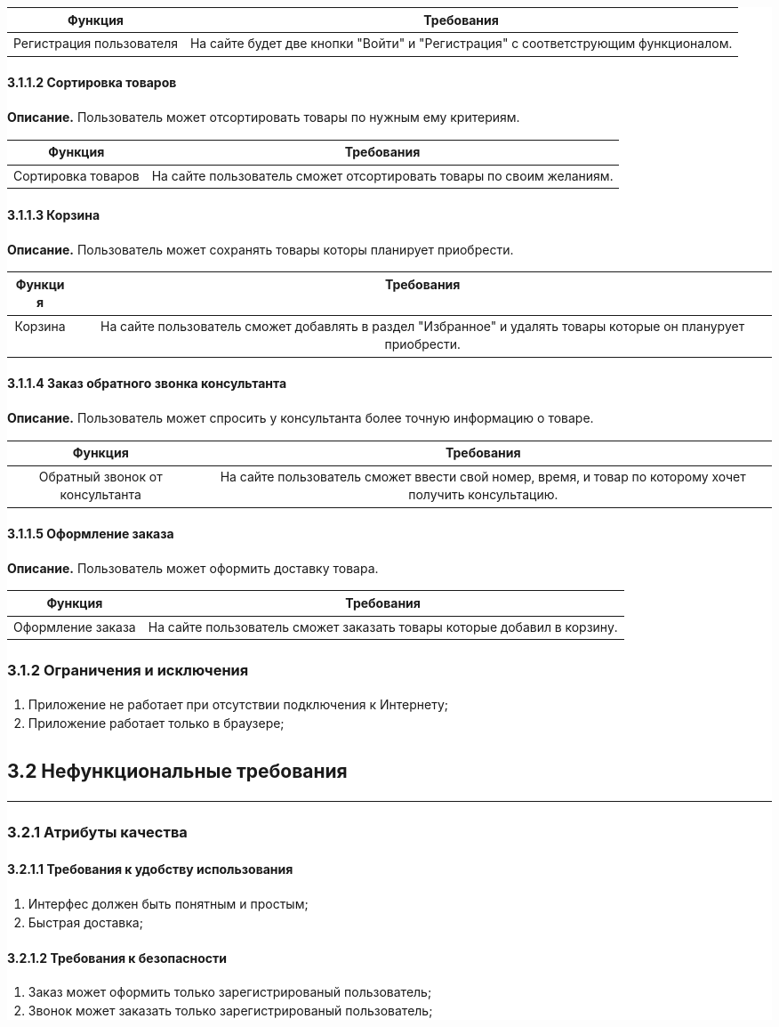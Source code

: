 |          Функция          |                                     Требования                                     |
|:-------------------------:|:----------------------------------------------------------------------------------:|
| Регистрация пользователя  | На сайте будет две кнопки "Войти" и "Регистрация" с соответструющим функционалом.  |

<a id="sort"></a>
#### 3.1.1.2 Сортировка товаров
**Описание.** Пользователь может отсортировать товары по нужным ему критериям.

|      Функция       |                              Требования                              |
|:------------------:|:--------------------------------------------------------------------:|
| Сортировка товаров | На сайте пользователь сможет отсортировать товары по своим желаниям. |

<a id="bag"></a>
#### 3.1.1.3 Корзина
**Описание.** Пользователь может сохранять товары которы планирует приобрести.

| Функция |                                        Требования                                        |
|:-------:|:----------------------------------------------------------------------------------------:|
| Корзина | На сайте пользователь сможет добавлять в раздел "Избранное" и удалять товары которые он планурует приобрести. |

<a id="kons"></a>
#### 3.1.1.4 Заказ обратного звонка консультанта
**Описание.** Пользователь может спросить у консультанта более точную информацию о товаре.

|             Функция             |                                               Требования                                                |
|:-------------------------------:|:-------------------------------------------------------------------------------------------------------:|
| Обратный звонок от консультанта | На сайте пользователь сможет ввести свой номер, время, и товар по которому хочет получить консультацию. |

<a id="pay"></a>
#### 3.1.1.5 Оформление заказа
**Описание.** Пользователь может оформить доставку товара.

|      Функция      |                               Требования                               |
|:-----------------:|:----------------------------------------------------------------------:|
| Оформление заказа | На сайте пользователь сможет заказать товары которые добавил в корзину. |

<a id="ogr_i_iskl"></a>
### 3.1.2 Ограничения и исключения
1. Приложение не работает при отсутствии подключения к Интернету;
2. Приложение работает только в браузере;

<a id="nef_tr"></a>
## 3.2 Нефункциональные требования
___
<a id="atrib_k"></a>
### 3.2.1 Атрибуты качества
<a id="isp"></a>
#### 3.2.1.1 Требования к удобству использования
1. Интерфес должен быть понятным и простым;
2. Быстрая доставка;
<a id="bz"></a>
#### 3.2.1.2 Требования к безопасности
1. Заказ может оформить только зарегистрированый пользователь;
2. Звонок может заказать только зарегистрированый пользователь;
